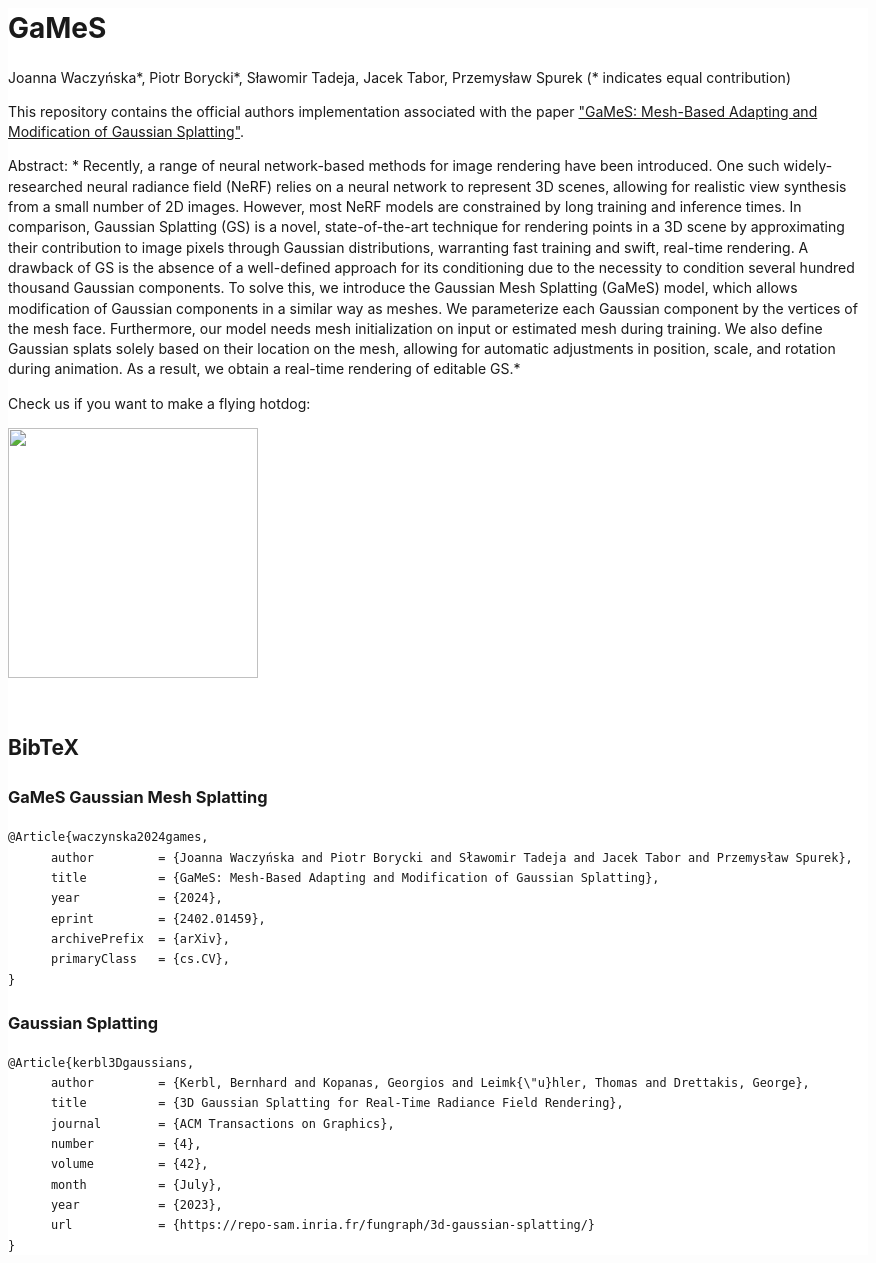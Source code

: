 # GaMeS
Joanna Waczyńska*, Piotr Borycki*, Sławomir Tadeja, Jacek Tabor, Przemysław Spurek
(* indicates equal contribution)<br>

This repository contains the official authors implementation associated 
with the paper ["GaMeS: Mesh-Based Adapting and Modification of Gaussian Splatting"](https://arxiv.org/abs/2402.01459).

Abstract: *
Recently, a range of neural network-based methods for image rendering have been introduced. 
One such widely-researched neural radiance field (NeRF) relies 
on a neural network to represent 3D scenes, allowing for realistic view synthesis
from a small number of 2D images. However, most NeRF models are constrained by 
long training and inference times. 
In comparison, Gaussian Splatting (GS) is a novel, state-of-the-art technique
for rendering points in a 3D scene by approximating their contribution to image 
pixels through Gaussian distributions, warranting fast training and swift,
real-time rendering. A drawback of GS is the absence of a well-defined approach 
for its conditioning due to the necessity to condition several hundred thousand 
Gaussian components. To solve this, we introduce the Gaussian Mesh Splatting (GaMeS) model, 
which allows modification of Gaussian components in a similar way as meshes.
We parameterize each Gaussian component by the vertices of the mesh face. 
Furthermore, our model needs mesh initialization on input or estimated mesh during
training. We also define Gaussian splats solely based on their location on the mesh,
allowing for automatic adjustments in position, scale, and rotation during animation.
As a result, we obtain a real-time rendering of editable GS.*


Check us if you want to make a flying hotdog:

<img src="./assets/hotdog_fly.gif" width="250" height="250"/> </br>
</br>

<section class="section" id="BibTeX">
  <div class="container is-max-desktop content">
    <h2 class="title">BibTeX</h2>
<h3 class="title">GaMeS Gaussian Mesh Splatting</h3>
    <pre><code>@Article{waczynska2024games,
      author         = {Joanna Waczyńska and Piotr Borycki and Sławomir Tadeja and Jacek Tabor and Przemysław Spurek},
      title          = {GaMeS: Mesh-Based Adapting and Modification of Gaussian Splatting},
      year           = {2024},
      eprint         = {2402.01459},
      archivePrefix  = {arXiv},
      primaryClass   = {cs.CV},
}
</code></pre>
    <h3 class="title">Gaussian Splatting</h3>
    <pre><code>@Article{kerbl3Dgaussians,
      author         = {Kerbl, Bernhard and Kopanas, Georgios and Leimk{\"u}hler, Thomas and Drettakis, George},
      title          = {3D Gaussian Splatting for Real-Time Radiance Field Rendering},
      journal        = {ACM Transactions on Graphics},
      number         = {4},
      volume         = {42},
      month          = {July},
      year           = {2023},
      url            = {https://repo-sam.inria.fr/fungraph/3d-gaussian-splatting/}
}</code></pre>
  </div>
</section>
